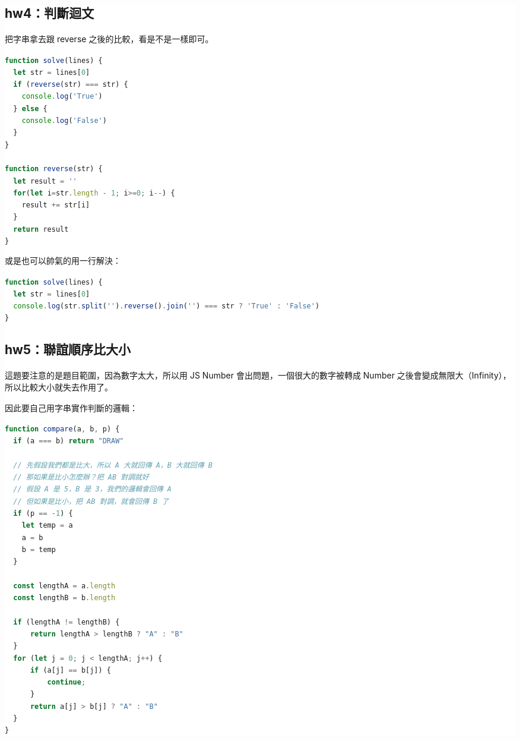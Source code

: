 ## hw4：判斷迴文

把字串拿去跟 reverse 之後的比較，看是不是一樣即可。

``` js
function solve(lines) {
  let str = lines[0]
  if (reverse(str) === str) {
    console.log('True')
  } else {
    console.log('False')
  }
}

function reverse(str) {
  let result = ''
  for(let i=str.length - 1; i>=0; i--) {
    result += str[i]
  }
  return result
}
```

或是也可以帥氣的用一行解決：

``` js
function solve(lines) {
  let str = lines[0]
  console.log(str.split('').reverse().join('') === str ? 'True' : 'False')
}
```

## hw5：聯誼順序比大小

這題要注意的是題目範圍，因為數字太大，所以用 JS Number 會出問題，一個很大的數字被轉成 Number 之後會變成無限大（Infinity），所以比較大小就失去作用了。

因此要自己用字串實作判斷的邏輯：

``` js
function compare(a, b, p) {
  if (a === b) return "DRAW"

  // 先假設我們都是比大，所以 A 大就回傳 A，B 大就回傳 B
  // 那如果是比小怎麼辦？把 AB 對調就好
  // 假設 A 是 5，B 是 3，我們的邏輯會回傳 A
  // 但如果是比小，把 AB 對調，就會回傳 B 了
  if (p == -1) {
    let temp = a
    a = b
    b = temp
  }

  const lengthA = a.length
  const lengthB = b.length

  if (lengthA != lengthB) {
      return lengthA > lengthB ? "A" : "B"
  }
  for (let j = 0; j < lengthA; j++) {
      if (a[j] == b[j]) {
          continue;
      }
      return a[j] > b[j] ? "A" : "B"
  }
}

```